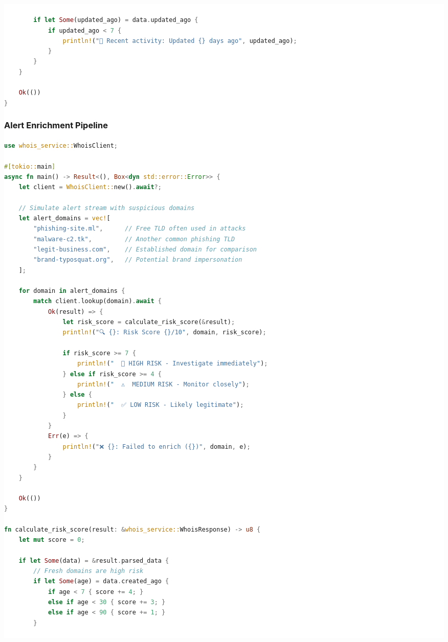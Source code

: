 ```rust
        
        if let Some(updated_ago) = data.updated_ago {
            if updated_ago < 7 {
                println!("🔄 Recent activity: Updated {} days ago", updated_ago);
            }
        }
    }
    
    Ok(())
}
```

### Alert Enrichment Pipeline

```rust
use whois_service::WhoisClient;

#[tokio::main]
async fn main() -> Result<(), Box<dyn std::error::Error>> {
    let client = WhoisClient::new().await?;
    
    // Simulate alert stream with suspicious domains
    let alert_domains = vec![
        "phishing-site.ml",      // Free TLD often used in attacks
        "malware-c2.tk",         // Another common phishing TLD
        "legit-business.com",    // Established domain for comparison
        "brand-typosquat.org",   // Potential brand impersonation
    ];
    
    for domain in alert_domains {
        match client.lookup(domain).await {
            Ok(result) => {
                let risk_score = calculate_risk_score(&result);
                println!("🔍 {}: Risk Score {}/10", domain, risk_score);
                
                if risk_score >= 7 {
                    println!("  🚨 HIGH RISK - Investigate immediately");
                } else if risk_score >= 4 {
                    println!("  ⚠️  MEDIUM RISK - Monitor closely");
                } else {
                    println!("  ✅ LOW RISK - Likely legitimate");
                }
            }
            Err(e) => {
                println!("❌ {}: Failed to enrich ({})", domain, e);
            }
        }
    }
    
    Ok(())
}

fn calculate_risk_score(result: &whois_service::WhoisResponse) -> u8 {
    let mut score = 0;
    
    if let Some(data) = &result.parsed_data {
        // Fresh domains are high risk
        if let Some(age) = data.created_ago {
            if age < 7 { score += 4; }
            else if age < 30 { score += 3; }
            else if age < 90 { score += 1; }
        }
        
```
